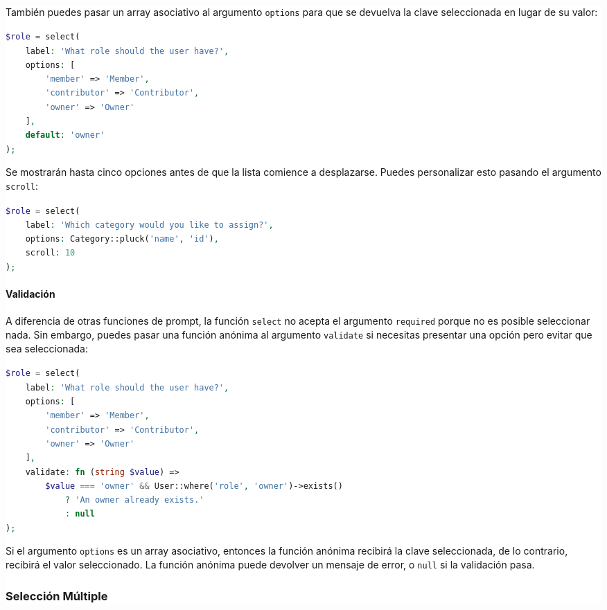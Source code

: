 También puedes pasar un array asociativo al argumento `options` para que se devuelva la clave seleccionada en lugar de su valor:

```php
$role = select(
    label: 'What role should the user have?',
    options: [
        'member' => 'Member',
        'contributor' => 'Contributor',
        'owner' => 'Owner'
    ],
    default: 'owner'
);
```

Se mostrarán hasta cinco opciones antes de que la lista comience a desplazarse. Puedes personalizar esto pasando el argumento `scroll`:

```php
$role = select(
    label: 'Which category would you like to assign?',
    options: Category::pluck('name', 'id'),
    scroll: 10
);
```

<a name="select-validation"></a>
#### Validación

A diferencia de otras funciones de prompt, la función `select` no acepta el argumento `required` porque no es posible seleccionar nada. Sin embargo, puedes pasar una función anónima al argumento `validate` si necesitas presentar una opción pero evitar que sea seleccionada:

```php
$role = select(
    label: 'What role should the user have?',
    options: [
        'member' => 'Member',
        'contributor' => 'Contributor',
        'owner' => 'Owner'
    ],
    validate: fn (string $value) =>
        $value === 'owner' && User::where('role', 'owner')->exists()
            ? 'An owner already exists.'
            : null
);
```

Si el argumento `options` es un array asociativo, entonces la función anónima recibirá la clave seleccionada, de lo contrario, recibirá el valor seleccionado. La función anónima puede devolver un mensaje de error, o `null` si la validación pasa.

<a name="multiselect"></a>
### Selección Múltiple
